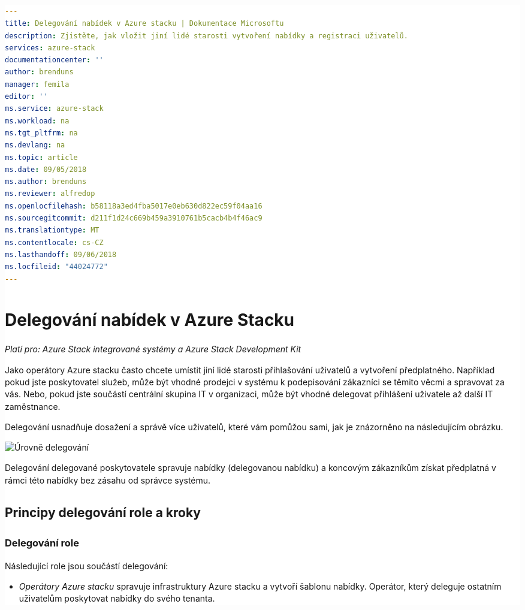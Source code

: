 ```yaml
---
title: Delegování nabídek v Azure stacku | Dokumentace Microsoftu
description: Zjistěte, jak vložit jiní lidé starosti vytvoření nabídky a registraci uživatelů.
services: azure-stack
documentationcenter: ''
author: brenduns
manager: femila
editor: ''
ms.service: azure-stack
ms.workload: na
ms.tgt_pltfrm: na
ms.devlang: na
ms.topic: article
ms.date: 09/05/2018
ms.author: brenduns
ms.reviewer: alfredop
ms.openlocfilehash: b58118a3ed4fba5017e0eb630d822ec59f04aa16
ms.sourcegitcommit: d211f1d24c669b459a3910761b5cacb4b4f46ac9
ms.translationtype: MT
ms.contentlocale: cs-CZ
ms.lasthandoff: 09/06/2018
ms.locfileid: "44024772"
---
```

# <a name="delegate-offers-in-azure-stack"></a>Delegování nabídek v Azure Stacku

*Platí pro: Azure Stack integrované systémy a Azure Stack Development Kit*

Jako operátory Azure stacku často chcete umístit jiní lidé starosti přihlašování uživatelů a vytvoření předplatného. Například pokud jste poskytovatel služeb, může být vhodné prodejci v systému k podepisování zákazníci se těmito věcmi a spravovat za vás. Nebo, pokud jste součástí centrální skupina IT v organizaci, může být vhodné delegovat přihlášení uživatele až další IT zaměstnance.

Delegování usnadňuje dosažení a správě více uživatelů, které vám pomůžou sami, jak je znázorněno na následujícím obrázku. 

![Úrovně delegování](media/azure-stack-delegated-provider/image1.png)

Delegování delegované poskytovatele spravuje nabídky (delegovanou nabídku) a koncovým zákazníkům získat předplatná v rámci této nabídky bez zásahu od správce systému. 

## <a name="understand-delegation-roles-and-steps"></a>Principy delegování role a kroky

### <a name="delegation-roles"></a>Delegování role

Následující role jsou součástí delegování:

* *Operátory Azure stacku* spravuje infrastruktury Azure stacku a vytvoří šablonu nabídky. Operátor, který deleguje ostatním uživatelům poskytovat nabídky do svého tenanta.
